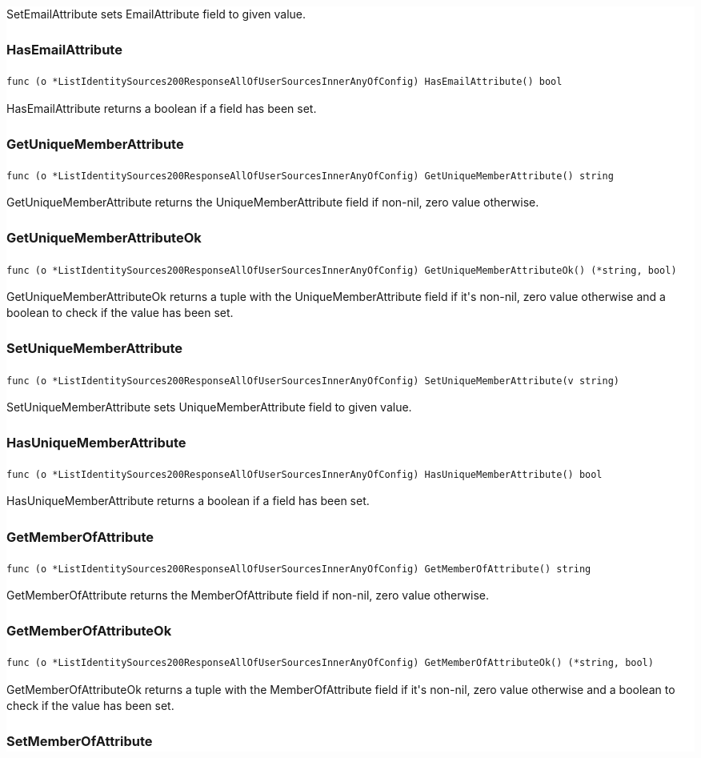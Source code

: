 SetEmailAttribute sets EmailAttribute field to given value.

### HasEmailAttribute

`func (o *ListIdentitySources200ResponseAllOfUserSourcesInnerAnyOfConfig) HasEmailAttribute() bool`

HasEmailAttribute returns a boolean if a field has been set.

### GetUniqueMemberAttribute

`func (o *ListIdentitySources200ResponseAllOfUserSourcesInnerAnyOfConfig) GetUniqueMemberAttribute() string`

GetUniqueMemberAttribute returns the UniqueMemberAttribute field if non-nil, zero value otherwise.

### GetUniqueMemberAttributeOk

`func (o *ListIdentitySources200ResponseAllOfUserSourcesInnerAnyOfConfig) GetUniqueMemberAttributeOk() (*string, bool)`

GetUniqueMemberAttributeOk returns a tuple with the UniqueMemberAttribute field if it's non-nil, zero value otherwise
and a boolean to check if the value has been set.

### SetUniqueMemberAttribute

`func (o *ListIdentitySources200ResponseAllOfUserSourcesInnerAnyOfConfig) SetUniqueMemberAttribute(v string)`

SetUniqueMemberAttribute sets UniqueMemberAttribute field to given value.

### HasUniqueMemberAttribute

`func (o *ListIdentitySources200ResponseAllOfUserSourcesInnerAnyOfConfig) HasUniqueMemberAttribute() bool`

HasUniqueMemberAttribute returns a boolean if a field has been set.

### GetMemberOfAttribute

`func (o *ListIdentitySources200ResponseAllOfUserSourcesInnerAnyOfConfig) GetMemberOfAttribute() string`

GetMemberOfAttribute returns the MemberOfAttribute field if non-nil, zero value otherwise.

### GetMemberOfAttributeOk

`func (o *ListIdentitySources200ResponseAllOfUserSourcesInnerAnyOfConfig) GetMemberOfAttributeOk() (*string, bool)`

GetMemberOfAttributeOk returns a tuple with the MemberOfAttribute field if it's non-nil, zero value otherwise
and a boolean to check if the value has been set.

### SetMemberOfAttribute
